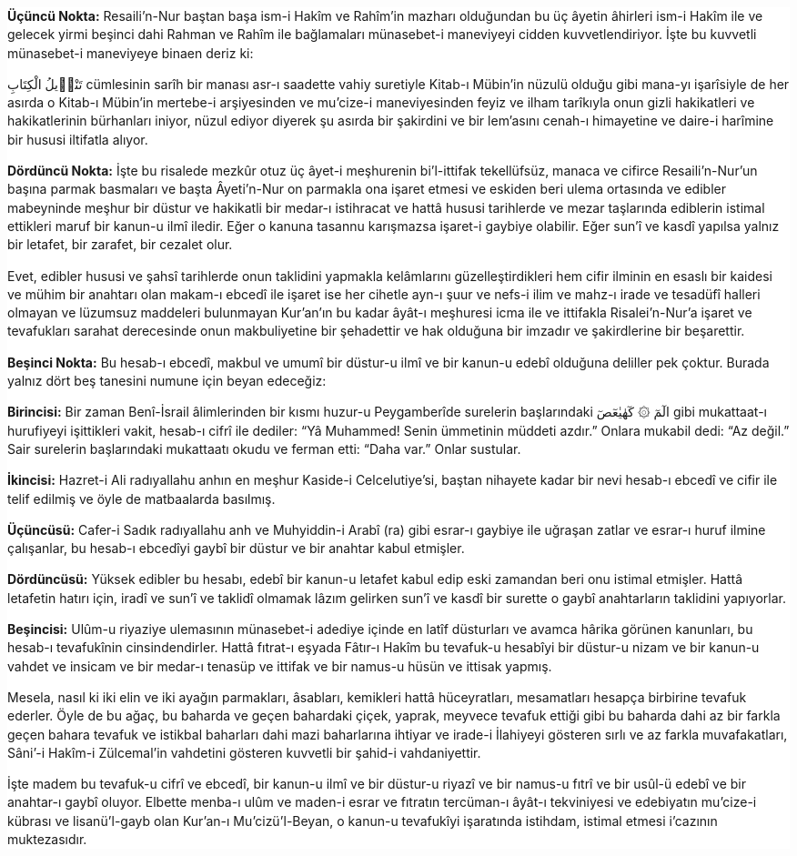 **Üçüncü Nokta:** Resaili’n-Nur baştan başa ism-i Hakîm ve Rahîm’in mazharı olduğundan bu üç âyetin âhirleri ism-i Hakîm ile ve gelecek yirmi beşinci dahi Rahman ve Rahîm ile bağlamaları münasebet-i maneviyeyi cidden kuvvetlendiriyor. İşte bu kuvvetli münasebet-i maneviyeye binaen deriz ki:

<span class="arabic" dir="rtl">تَنْزٖيلُ الْكِتَابِ</span> cümlesinin sarîh bir manası asr-ı saadette vahiy suretiyle Kitab-ı Mübin’in nüzulü olduğu gibi mana-yı işarîsiyle de her asırda o Kitab-ı Mübin’in mertebe-i arşiyesinden ve mu’cize-i maneviyesinden feyiz ve ilham tarîkıyla onun gizli hakikatleri ve hakikatlerinin bürhanları iniyor, nüzul ediyor diyerek şu asırda bir şakirdini ve bir lem’asını cenah-ı himayetine ve daire-i harîmine bir hususi iltifatla alıyor.

**Dördüncü Nokta:** İşte bu risalede mezkûr otuz üç âyet-i meşhurenin bi’l-ittifak tekellüfsüz, manaca ve cifirce Resaili’n-Nur’un başına parmak basmaları ve başta Âyeti’n-Nur on parmakla ona işaret etmesi ve eskiden beri ulema ortasında ve edibler mabeyninde meşhur bir düstur ve hakikatli bir medar-ı istihracat ve hattâ hususi tarihlerde ve mezar taşlarında ediblerin istimal ettikleri maruf bir kanun-u ilmî iledir. Eğer o kanuna tasannu karışmazsa işaret-i gaybiye olabilir. Eğer sun’î ve kasdî yapılsa yalnız bir letafet, bir zarafet, bir cezalet olur.

Evet, edibler hususi ve şahsî tarihlerde onun taklidini yapmakla kelâmlarını güzelleştirdikleri hem cifir ilminin en esaslı bir kaidesi ve mühim bir anahtarı olan makam-ı ebcedî ile işaret ise her cihetle ayn-ı şuur ve nefs-i ilim ve mahz-ı irade ve tesadüfî halleri olmayan ve lüzumsuz maddeleri bulunmayan Kur’an’ın bu kadar âyât-ı meşhuresi icma ile ve ittifakla Risalei’n-Nur’a işaret ve tevafukları sarahat derecesinde onun makbuliyetine bir şehadettir ve hak olduğuna bir imzadır ve şakirdlerine bir beşarettir.

**Beşinci Nokta:** Bu hesab-ı ebcedî, makbul ve umumî bir düstur-u ilmî ve bir kanun-u edebî olduğuna deliller pek çoktur. Burada yalnız dört beş tanesini numune için beyan edeceğiz:

**Birincisi:** Bir zaman Benî-İsrail âlimlerinden bir kısmı huzur-u Peygamberîde surelerin başlarındaki <span class="arabic" dir="rtl">الٓمٓ ۞ كٓهٰيٰعٓصٓ</span> gibi mukattaat-ı hurufiyeyi işittikleri vakit, hesab-ı cifrî ile dediler: “Yâ Muhammed! Senin ümmetinin müddeti azdır.” Onlara mukabil dedi: “Az değil.” Sair surelerin başlarındaki mukattaatı okudu ve ferman etti: “Daha var.” Onlar sustular.

**İkincisi:** Hazret-i Ali radıyallahu anhın en meşhur Kaside-i Celcelutiye’si, baştan nihayete kadar bir nevi hesab-ı ebcedî ve cifir ile telif edilmiş ve öyle de matbaalarda basılmış.

**Üçüncüsü:** Cafer-i Sadık radıyallahu anh ve Muhyiddin-i Arabî (ra) gibi esrar-ı gaybiye ile uğraşan zatlar ve esrar-ı huruf ilmine çalışanlar, bu hesab-ı ebcedîyi gaybî bir düstur ve bir anahtar kabul etmişler.

**Dördüncüsü:** Yüksek edibler bu hesabı, edebî bir kanun-u letafet kabul edip eski zamandan beri onu istimal etmişler. Hattâ letafetin hatırı için, iradî ve sun’î ve taklidî olmamak lâzım gelirken sun’î ve kasdî bir surette o gaybî anahtarların taklidini yapıyorlar.

**Beşincisi:** Ulûm-u riyaziye ulemasının münasebet-i adediye içinde en latîf düsturları ve avamca hârika görünen kanunları, bu hesab-ı tevafukînin cinsindendirler. Hattâ fıtrat-ı eşyada Fâtır-ı Hakîm bu tevafuk-u hesabîyi bir düstur-u nizam ve bir kanun-u vahdet ve insicam ve bir medar-ı tenasüp ve ittifak ve bir namus-u hüsün ve ittisak yapmış.

Mesela, nasıl ki iki elin ve iki ayağın parmakları, âsabları, kemikleri hattâ hüceyratları, mesamatları hesapça birbirine tevafuk ederler. Öyle de bu ağaç, bu baharda ve geçen bahardaki çiçek, yaprak, meyvece tevafuk ettiği gibi bu baharda dahi az bir farkla geçen bahara tevafuk ve istikbal baharları dahi mazi baharlarına ihtiyar ve irade-i İlahiyeyi gösteren sırlı ve az farkla muvafakatları, Sâni’-i Hakîm-i Zülcemal’in vahdetini gösteren kuvvetli bir şahid-i vahdaniyettir.

İşte madem bu tevafuk-u cifrî ve ebcedî, bir kanun-u ilmî ve bir düstur-u riyazî ve bir namus-u fıtrî ve bir usûl-ü edebî ve bir anahtar-ı gaybî oluyor. Elbette menba-ı ulûm ve maden-i esrar ve fıtratın tercüman-ı âyât-ı tekviniyesi ve edebiyatın mu’cize-i kübrası ve lisanü’l-gayb olan Kur’an-ı Mu’cizü’l-Beyan, o kanun-u tevafukîyi işaratında istihdam, istimal etmesi i’cazının muktezasıdır.
